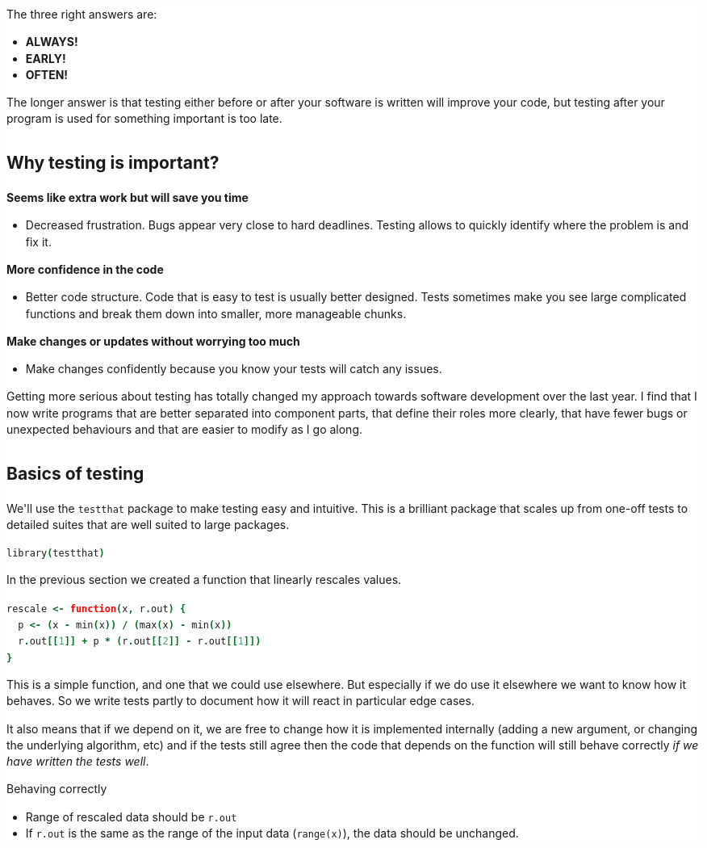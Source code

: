 The three right answers are:

-   **ALWAYS!**
-   **EARLY!**
-   **OFTEN!**

The longer answer is that testing either before or after your software is written will improve your code, but testing after your program is used for something important is too late.

## Why testing is important?

**Seems like extra work but will save you time**
* Decreased frustration. Bugs appear very close to hard deadlines.  Testing allows to quickly identify where the problem is and fix it.

**More confidence in the code**
* Better code structure. Code that is easy to test is usually better designed. Tests sometimes make you see large complicated functions and break them down into smaller, more manageable chunks.

**Make changes or updates without worrying too much**
* Make changes confidently because you know your tests will catch any issues.

Getting more serious about testing has totally changed my approach towards software development over the last year.  I find that I now write programs that are better separated into component parts, that define their roles more clearly, that have fewer bugs or unexpected behaviours and that are easier to modify as I go along.

## Basics of testing

We'll use the `testthat` package to make testing easy and intuitive.  This is a brilliant package that scales up from one-off tests to detailed suites that are well suited to large packages.

~~~coffee
library(testthat)
~~~

In the previous section we created a function that linearly rescales values.

~~~coffee
rescale <- function(x, r.out) {
  p <- (x - min(x)) / (max(x) - min(x))
  r.out[[1]] + p * (r.out[[2]] - r.out[[1]])
}
~~~

This is a simple function, and one that we could use elsewhere.  But especially if we do use it elsewhere we want to know how it behaves.  So we write tests partly to document how it will react in particular edge cases.

It also means that if we depend on it, we are free to change how it is implemented internally (adding a new argument, or changing the underlying algorithm, etc) and if the tests still agree then the code that depends on the function will still behave correctly *if we have written the tests well*.

Behaving correctly

* Range of rescaled data should be `r.out`
* If `r.out` is the same as the range of the input data (`range(x)`), the data should be unchanged.
